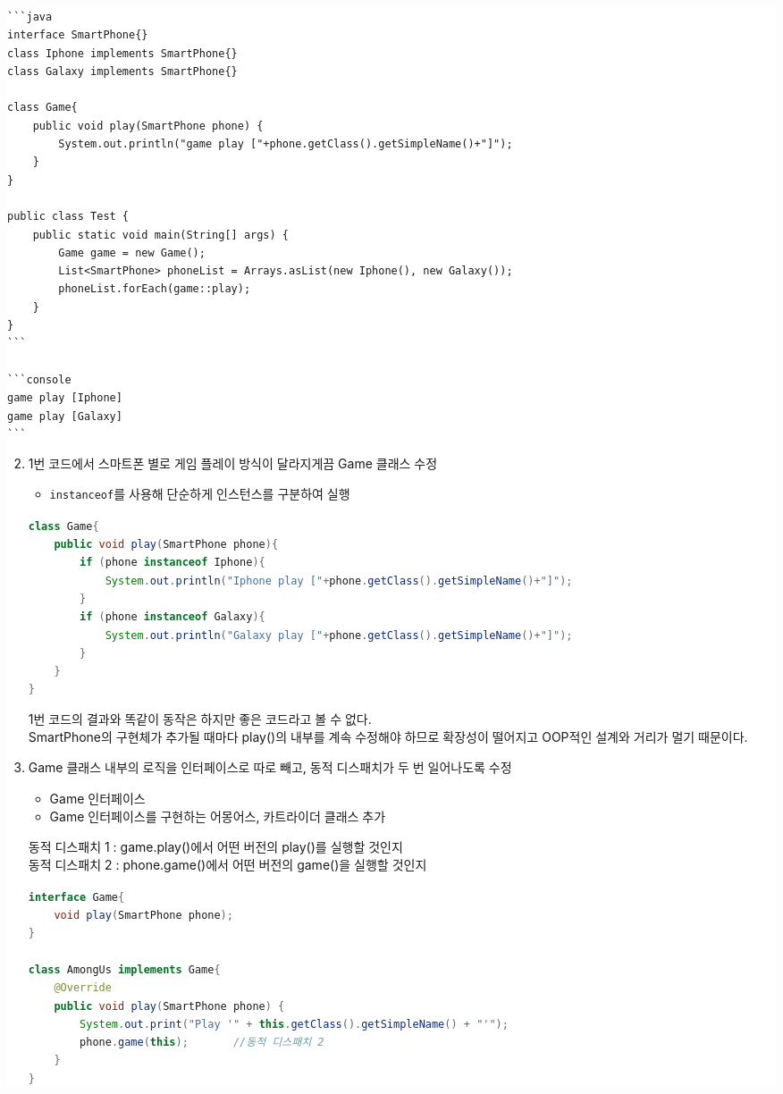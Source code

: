     ```java
    interface SmartPhone{}
    class Iphone implements SmartPhone{}
    class Galaxy implements SmartPhone{}

    class Game{
        public void play(SmartPhone phone) {
            System.out.println("game play ["+phone.getClass().getSimpleName()+"]");
        }
    }

    public class Test {
        public static void main(String[] args) {
            Game game = new Game();
            List<SmartPhone> phoneList = Arrays.asList(new Iphone(), new Galaxy());
            phoneList.forEach(game::play);
        }
    }
    ```

    ```console
    game play [Iphone]
    game play [Galaxy]
    ```
2. 1번 코드에서 스마트폰 별로 게임 플레이 방식이 달라지게끔 Game 클래스 수정
    - `instanceof`를 사용해 단순하게 인스턴스를 구분하여 실행
    ```java
    class Game{
        public void play(SmartPhone phone){
            if (phone instanceof Iphone){
                System.out.println("Iphone play ["+phone.getClass().getSimpleName()+"]");
            }
            if (phone instanceof Galaxy){
                System.out.println("Galaxy play ["+phone.getClass().getSimpleName()+"]");
            }
        }
    }
    ```
    1번 코드의 결과와 똑같이 동작은 하지만 좋은 코드라고 볼 수 없다.  
    SmartPhone의 구현체가 추가될 때마다 play()의 내부를 계속 수정해야 하므로 확장성이 떨어지고 OOP적인 설계와 거리가 멀기 때문이다.  

3. Game 클래스 내부의 로직을 인터페이스로 따로 빼고, 동적 디스패치가 두 번 일어나도록 수정  
    - Game 인터페이스
    - Game 인터페이스를 구현하는 어몽어스, 카트라이더 클래스 추가

    동적 디스패치 1 : game.play()에서 어떤 버전의 play()를 실행할 것인지  
    동적 디스패치 2 : phone.game()에서 어떤 버전의 game()을 실행할 것인지  

    ```java
    interface Game{
        void play(SmartPhone phone);
    }

    class AmongUs implements Game{
        @Override
        public void play(SmartPhone phone) {
            System.out.print("Play '" + this.getClass().getSimpleName() + "'");
            phone.game(this);       //동적 디스패치 2
        }
    }
